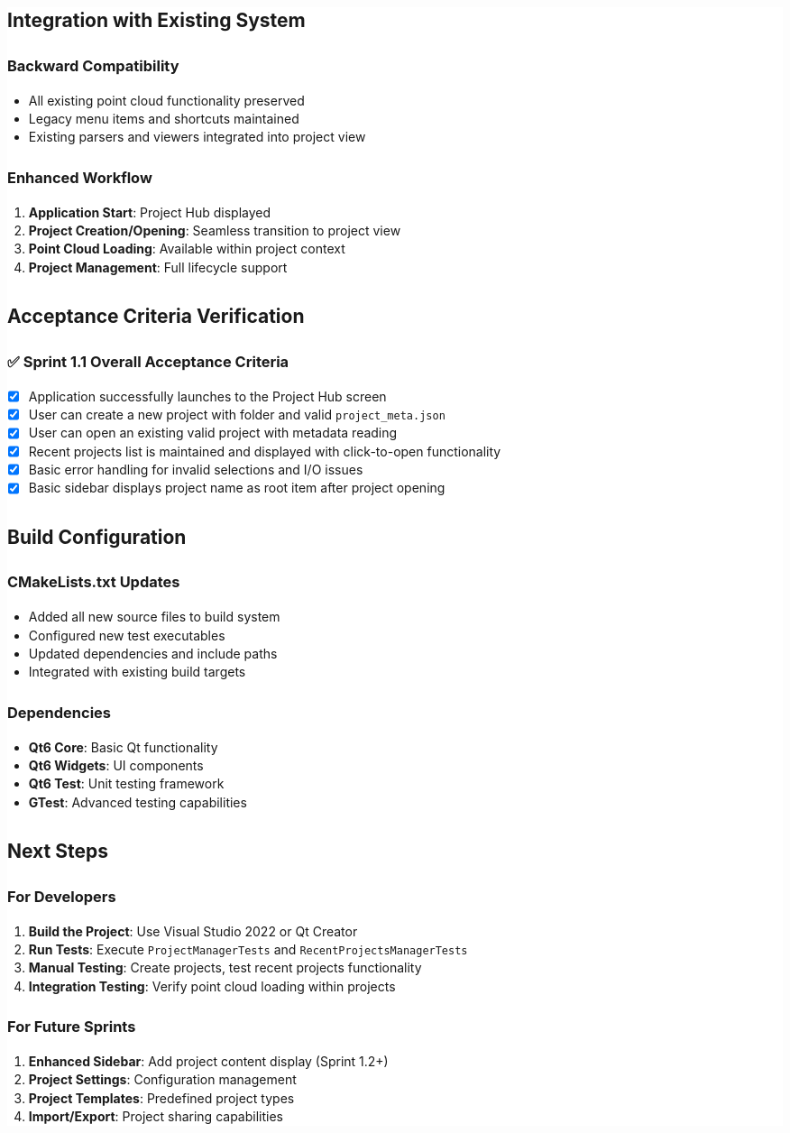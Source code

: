 ## Integration with Existing System

### Backward Compatibility
- All existing point cloud functionality preserved
- Legacy menu items and shortcuts maintained
- Existing parsers and viewers integrated into project view

### Enhanced Workflow
1. **Application Start**: Project Hub displayed
2. **Project Creation/Opening**: Seamless transition to project view
3. **Point Cloud Loading**: Available within project context
4. **Project Management**: Full lifecycle support

## Acceptance Criteria Verification

### ✅ Sprint 1.1 Overall Acceptance Criteria
- [x] Application successfully launches to the Project Hub screen
- [x] User can create a new project with folder and valid `project_meta.json`
- [x] User can open an existing valid project with metadata reading
- [x] Recent projects list is maintained and displayed with click-to-open functionality
- [x] Basic error handling for invalid selections and I/O issues
- [x] Basic sidebar displays project name as root item after project opening

## Build Configuration

### CMakeLists.txt Updates
- Added all new source files to build system
- Configured new test executables
- Updated dependencies and include paths
- Integrated with existing build targets

### Dependencies
- **Qt6 Core**: Basic Qt functionality
- **Qt6 Widgets**: UI components
- **Qt6 Test**: Unit testing framework
- **GTest**: Advanced testing capabilities

## Next Steps

### For Developers
1. **Build the Project**: Use Visual Studio 2022 or Qt Creator
2. **Run Tests**: Execute `ProjectManagerTests` and `RecentProjectsManagerTests`
3. **Manual Testing**: Create projects, test recent projects functionality
4. **Integration Testing**: Verify point cloud loading within projects

### For Future Sprints
1. **Enhanced Sidebar**: Add project content display (Sprint 1.2+)
2. **Project Settings**: Configuration management
3. **Project Templates**: Predefined project types
4. **Import/Export**: Project sharing capabilities
